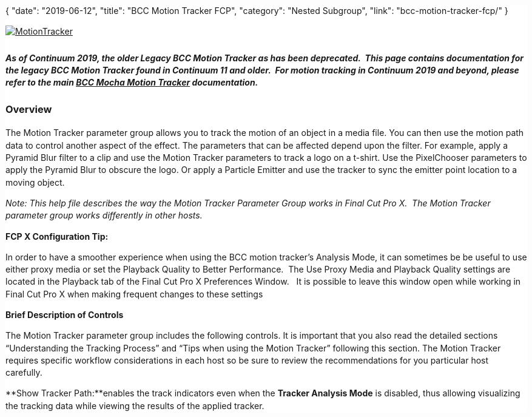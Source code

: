 {
"date": "2019-06-12",
"title": "BCC Motion Tracker FCP",
"category": "Nested Subgroup",
"link": "bcc-motion-tracker-fcp/"
}

 [![MotionTracker](https://borisfx-com-res.cloudinary.com/image/upload//documentation/continuum/uploads/2013/06/MotionTracker.jpg)](https://borisfx-com-res.cloudinary.com/image/upload//documentation/continuum/uploads/2013/06/MotionTracker.jpg)


### 


#### *As of Continuum 2019, the older Legacy BCC Motion Tracker as has been deprecated.  This page contains documentation for the legacy BCC Motion Tracker found in Continuum 11 and older.  For motion tracking in Continuum 2019 and beyond, please refer to the main [BCC Mocha Motion Tracker](/documentation/continuum/bcc-motion-tracker) documentation.*


### Overview


The Motion Tracker parameter group allows you to track the motion of an object in a media file. You can then use the motion path data to control another aspect of the effect. The parameters that can be affected depend upon the filter. For example, apply a Pyramid Blur filter to a clip and use the Motion Tracker parameters to track a logo on a t-shirt. Use the PixelChooser parameters to apply the Pyramid Blur to obscure the logo. Or apply a Particle Emitter and use the tracker to sync the emitter point location to a moving object.


*Note: This help file describes the way the Motion Tracker Parameter Group works in Final Cut Pro X.  The Motion Tracker parameter group works differently in other hosts.*


**FCP X Configuration Tip:**


In order to have a smoother experience when using the BCC motion tracker’s Analysis Mode, it can sometimes be be useful to use either proxy media or set the Playback Quality to Better Performance.  The Use Proxy Media and Playback Quality settings are located in the Playback tab of the Final Cut Pro X Preferences Window.   It is possible to leave this window open while working in Final Cut Pro X when making frequent changes to these settings


**Brief Description of Controls**


The Motion Tracker parameter group includes the following controls. It is important that you also read the detailed sections “Understanding the Tracking Process” and “Tips when using the Motion Tracker” following this section. The Motion Tracker requires specific workflow considerations in each host so be sure to review the recommendations for you particular host carefully.


**Show Tracker Path:**enables the track indicators even when the **Tracker Analysis Mode** is disabled, thus allowing visualizing the tracking data while viewing the results of the applied tracker.
